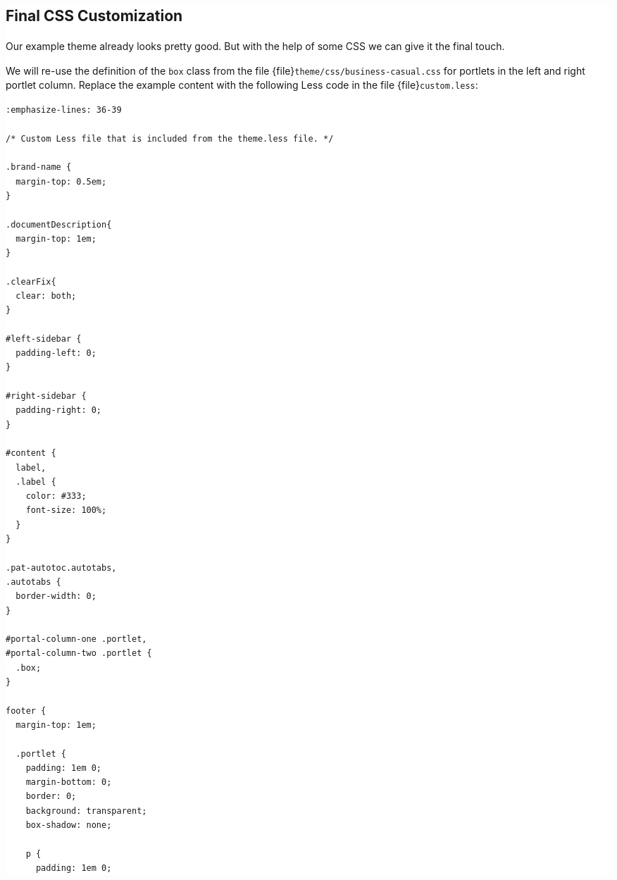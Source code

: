 ## Final CSS Customization

Our example theme already looks pretty good.
But with the help of some CSS we can give it the final touch.

We will re-use the definition of the `box` class from the file {file}`theme/css/business-casual.css` for portlets in the left and right portlet column.
Replace the example content with the following Less code in the file {file}`custom.less`:

```{code-block} less
:emphasize-lines: 36-39

/* Custom Less file that is included from the theme.less file. */

.brand-name {
  margin-top: 0.5em;
}

.documentDescription{
  margin-top: 1em;
}

.clearFix{
  clear: both;
}

#left-sidebar {
  padding-left: 0;
}

#right-sidebar {
  padding-right: 0;
}

#content {
  label,
  .label {
    color: #333;
    font-size: 100%;
  }
}

.pat-autotoc.autotabs,
.autotabs {
  border-width: 0;
}

#portal-column-one .portlet,
#portal-column-two .portlet {
  .box;
}

footer {
  margin-top: 1em;

  .portlet {
    padding: 1em 0;
    margin-bottom: 0;
    border: 0;
    background: transparent;
    box-shadow: none;

    p {
      padding: 1em 0;
```